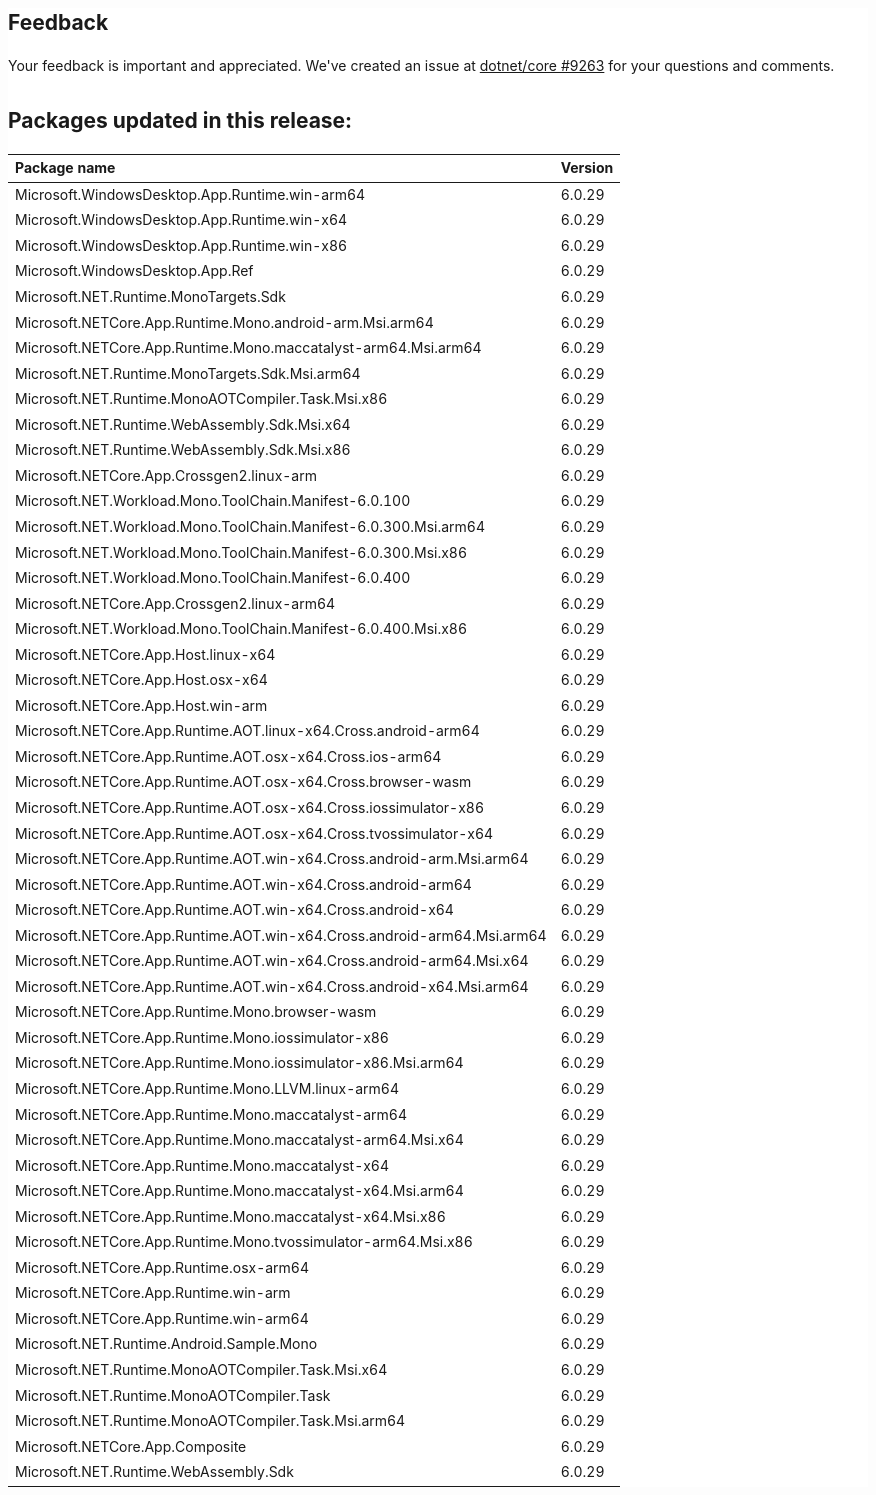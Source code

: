 ## Feedback

Your feedback is important and appreciated. We've created an issue at [dotnet/core #9263](https://github.com/dotnet/core/issues/9263) for your questions and comments.

[blob-runtime]: https://dotnetcli.blob.core.windows.net/dotnet/Runtime/
[blob-sdk]: https://dotnetcli.blob.core.windows.net/dotnet/Sdk/
[release-notes]: https://github.com/dotnet/core/blob/main/release-notes/6.0/6.0.29/6.0.29.md

[checksums-runtime]: https://dotnetcli.blob.core.windows.net/dotnet/checksums/6.0.29-sha.txt
[checksums-sdk]: https://dotnetcli.blob.core.windows.net/dotnet/checksums/6.0.29-sha.txt

[linux-install]: https://learn.microsoft.com/dotnet/core/install/linux
[linux-setup]: https://github.com/dotnet/core/blob/main/Documentation/linux-setup.md

[dotnet-blog]:  https://devblogs.microsoft.com/dotnet/April-2024-updates/
[aspnet-blog]: https://devblogs.microsoft.com/dotnet/announcing-asp-net-core-in-net-6/
[maui-blog]: https://devblogs.microsoft.com/dotnet/update-on-dotnet-maui/

[linux-packages]: ../install-linux.md

## Packages updated in this release:

Package name | Version
:----------- | :------------------
Microsoft.WindowsDesktop.App.Runtime.win-arm64 | 6.0.29
Microsoft.WindowsDesktop.App.Runtime.win-x64 | 6.0.29
Microsoft.WindowsDesktop.App.Runtime.win-x86 | 6.0.29
Microsoft.WindowsDesktop.App.Ref | 6.0.29
Microsoft.NET.Runtime.MonoTargets.Sdk | 6.0.29
Microsoft.NETCore.App.Runtime.Mono.android-arm.Msi.arm64 | 6.0.29
Microsoft.NETCore.App.Runtime.Mono.maccatalyst-arm64.Msi.arm64 | 6.0.29
Microsoft.NET.Runtime.MonoTargets.Sdk.Msi.arm64 | 6.0.29
Microsoft.NET.Runtime.MonoAOTCompiler.Task.Msi.x86 | 6.0.29
Microsoft.NET.Runtime.WebAssembly.Sdk.Msi.x64 | 6.0.29
Microsoft.NET.Runtime.WebAssembly.Sdk.Msi.x86 | 6.0.29
Microsoft.NETCore.App.Crossgen2.linux-arm | 6.0.29
Microsoft.NET.Workload.Mono.ToolChain.Manifest-6.0.100 | 6.0.29
Microsoft.NET.Workload.Mono.ToolChain.Manifest-6.0.300.Msi.arm64 | 6.0.29
Microsoft.NET.Workload.Mono.ToolChain.Manifest-6.0.300.Msi.x86 | 6.0.29
Microsoft.NET.Workload.Mono.ToolChain.Manifest-6.0.400 | 6.0.29
Microsoft.NETCore.App.Crossgen2.linux-arm64 | 6.0.29
Microsoft.NET.Workload.Mono.ToolChain.Manifest-6.0.400.Msi.x86 | 6.0.29
Microsoft.NETCore.App.Host.linux-x64 | 6.0.29
Microsoft.NETCore.App.Host.osx-x64 | 6.0.29
Microsoft.NETCore.App.Host.win-arm | 6.0.29
Microsoft.NETCore.App.Runtime.AOT.linux-x64.Cross.android-arm64 | 6.0.29
Microsoft.NETCore.App.Runtime.AOT.osx-x64.Cross.ios-arm64 | 6.0.29
Microsoft.NETCore.App.Runtime.AOT.osx-x64.Cross.browser-wasm | 6.0.29
Microsoft.NETCore.App.Runtime.AOT.osx-x64.Cross.iossimulator-x86 | 6.0.29
Microsoft.NETCore.App.Runtime.AOT.osx-x64.Cross.tvossimulator-x64 | 6.0.29
Microsoft.NETCore.App.Runtime.AOT.win-x64.Cross.android-arm.Msi.arm64 | 6.0.29
Microsoft.NETCore.App.Runtime.AOT.win-x64.Cross.android-arm64 | 6.0.29
Microsoft.NETCore.App.Runtime.AOT.win-x64.Cross.android-x64 | 6.0.29
Microsoft.NETCore.App.Runtime.AOT.win-x64.Cross.android-arm64.Msi.arm64 | 6.0.29
Microsoft.NETCore.App.Runtime.AOT.win-x64.Cross.android-arm64.Msi.x64 | 6.0.29
Microsoft.NETCore.App.Runtime.AOT.win-x64.Cross.android-x64.Msi.arm64 | 6.0.29
Microsoft.NETCore.App.Runtime.Mono.browser-wasm | 6.0.29
Microsoft.NETCore.App.Runtime.Mono.iossimulator-x86 | 6.0.29
Microsoft.NETCore.App.Runtime.Mono.iossimulator-x86.Msi.arm64 | 6.0.29
Microsoft.NETCore.App.Runtime.Mono.LLVM.linux-arm64 | 6.0.29
Microsoft.NETCore.App.Runtime.Mono.maccatalyst-arm64 | 6.0.29
Microsoft.NETCore.App.Runtime.Mono.maccatalyst-arm64.Msi.x64 | 6.0.29
Microsoft.NETCore.App.Runtime.Mono.maccatalyst-x64 | 6.0.29
Microsoft.NETCore.App.Runtime.Mono.maccatalyst-x64.Msi.arm64 | 6.0.29
Microsoft.NETCore.App.Runtime.Mono.maccatalyst-x64.Msi.x86 | 6.0.29
Microsoft.NETCore.App.Runtime.Mono.tvossimulator-arm64.Msi.x86 | 6.0.29
Microsoft.NETCore.App.Runtime.osx-arm64 | 6.0.29
Microsoft.NETCore.App.Runtime.win-arm | 6.0.29
Microsoft.NETCore.App.Runtime.win-arm64 | 6.0.29
Microsoft.NET.Runtime.Android.Sample.Mono | 6.0.29
Microsoft.NET.Runtime.MonoAOTCompiler.Task.Msi.x64 | 6.0.29
Microsoft.NET.Runtime.MonoAOTCompiler.Task | 6.0.29
Microsoft.NET.Runtime.MonoAOTCompiler.Task.Msi.arm64 | 6.0.29
Microsoft.NETCore.App.Composite | 6.0.29
Microsoft.NET.Runtime.WebAssembly.Sdk | 6.0.29

[//]: # ( Runtime 6.0.29)
[dotnet-runtime-linux-arm.tar.gz]: https://download.visualstudio.microsoft.com/download/pr/09f011b1-5f35-4bd5-85c4-5256fb93e33b/e3927b144f9c7e683057f0065bf2fb74/dotnet-runtime-6.0.29-linux-arm.tar.gz
[dotnet-runtime-linux-arm64.tar.gz]: https://download.visualstudio.microsoft.com/download/pr/633cbdd7-57e0-4101-9627-9bda4f29dc9d/93ad01d00720363b0c054f5d88d97a62/dotnet-runtime-6.0.29-linux-arm64.tar.gz
[dotnet-runtime-linux-musl-arm.tar.gz]: https://download.visualstudio.microsoft.com/download/pr/c3bed8c4-1549-493f-aabc-1bf81854b61e/8589cf6e9402903bcaf16cd96beb7aa1/dotnet-runtime-6.0.29-linux-musl-arm.tar.gz
[dotnet-runtime-linux-musl-arm64.tar.gz]: https://download.visualstudio.microsoft.com/download/pr/0e27ad1b-43db-4126-855e-cd600dc1fad2/77d1bb08b361dda54da1493e8b1ac0d7/dotnet-runtime-6.0.29-linux-musl-arm64.tar.gz
[dotnet-runtime-linux-musl-x64.tar.gz]: https://download.visualstudio.microsoft.com/download/pr/dbe837bc-4fc9-4183-95b3-b0caa65824f5/9329bcd4d04d36f5b5a9c1ec2bd98f0b/dotnet-runtime-6.0.29-linux-musl-x64.tar.gz
[dotnet-runtime-linux-x64.tar.gz]: https://download.visualstudio.microsoft.com/download/pr/a066873e-e4f6-4538-a225-4170e2950af2/7e3b369dee3fb19cf193823e158f3b6b/dotnet-runtime-6.0.29-linux-x64.tar.gz
[dotnet-runtime-osx-arm64.pkg]: https://download.visualstudio.microsoft.com/download/pr/99a222a4-b8fb-4d19-a91a-a69aeaf9ba06/fdd439f0dc45cb1357b03a30e2bc8f98/dotnet-runtime-6.0.29-osx-arm64.pkg
[dotnet-runtime-osx-arm64.tar.gz]: https://download.visualstudio.microsoft.com/download/pr/ca51758e-d614-4a55-97ce-bf60ec381931/c2e6633c67dcf4359666cdaa88f1eeae/dotnet-runtime-6.0.29-osx-arm64.tar.gz
[dotnet-runtime-osx-x64.pkg]: https://download.visualstudio.microsoft.com/download/pr/8583970d-ca62-4053-9b25-01c2d2742062/8a5c9a04863a80655f483d67c3725255/dotnet-runtime-6.0.29-osx-x64.pkg
[dotnet-runtime-osx-x64.tar.gz]: https://download.visualstudio.microsoft.com/download/pr/ed218418-03fc-455b-ba08-6743dd753435/87ce2ccb4bd152e7e9435b891349ec9c/dotnet-runtime-6.0.29-osx-x64.tar.gz
[dotnet-runtime-win-arm64.exe]: https://download.visualstudio.microsoft.com/download/pr/58e1339b-27ed-4233-abc4-90e7627c5206/8cc8f028a095612101abaf3572325130/dotnet-runtime-6.0.29-win-arm64.exe
[dotnet-runtime-win-arm64.zip]: https://download.visualstudio.microsoft.com/download/pr/4b1112ce-d049-4aa2-8a0e-fe3cd7fa5fd9/2423265745ca326a16ed4291290f84a1/dotnet-runtime-6.0.29-win-arm64.zip
[dotnet-runtime-win-x64.exe]: https://download.visualstudio.microsoft.com/download/pr/97f5bf17-3cc0-44ec-b9f9-3387070d3416/98378e07c1ae918eb3816f9945efe6b5/dotnet-runtime-6.0.29-win-x64.exe
[dotnet-runtime-win-x64.zip]: https://download.visualstudio.microsoft.com/download/pr/48039340-3c06-4c2a-82cb-415fa8e5d78f/2b07f9b005685f0634f6d215295c1db6/dotnet-runtime-6.0.29-win-x64.zip
[dotnet-runtime-win-x86.exe]: https://download.visualstudio.microsoft.com/download/pr/a7c0ec36-a427-446c-9f30-a77434aa10cc/c599cd7e50eebd716f2e2b8a86c1338f/dotnet-runtime-6.0.29-win-x86.exe
[dotnet-runtime-win-x86.zip]: https://download.visualstudio.microsoft.com/download/pr/1347e1b3-d864-4f6d-a6aa-5a7a1ccd2f65/cfee0a36c05029759843e403897d53c8/dotnet-runtime-6.0.29-win-x86.zip
[//]: # ( WindowsDesktop 6.0.29)
[windowsdesktop-runtime-win-arm64.exe]: https://download.visualstudio.microsoft.com/download/pr/3f248dec-e035-4688-8ec2-0ee6234148f2/5348de59826f299f21b479e35e38d940/windowsdesktop-runtime-6.0.29-win-arm64.exe
[windowsdesktop-runtime-win-arm64.zip]: https://download.visualstudio.microsoft.com/download/pr/651d310d-5ce2-4996-a8e3-c3abee14ce49/37070e6d4e73b317516a7a2e0c82681b/windowsdesktop-runtime-6.0.29-win-arm64.zip
[windowsdesktop-runtime-win-x64.exe]: https://download.visualstudio.microsoft.com/download/pr/d0849e66-227d-40f7-8f7b-c3f7dfe51f43/37f8a04ab7ff94db7f20d3c598dc4d74/windowsdesktop-runtime-6.0.29-win-x64.exe
[windowsdesktop-runtime-win-x64.zip]: https://download.visualstudio.microsoft.com/download/pr/7329f189-2aaf-46d6-b181-d530c47ba8a9/d1a252dca5b2396a71b4bdaa035be6e8/windowsdesktop-runtime-6.0.29-win-x64.zip
[windowsdesktop-runtime-win-x86.exe]: https://download.visualstudio.microsoft.com/download/pr/744eb7f8-57b2-4393-b3c6-a2cd57a2430f/23b8b7cefcb2cf19563f4d00575e58f4/windowsdesktop-runtime-6.0.29-win-x86.exe
[windowsdesktop-runtime-win-x86.zip]: https://download.visualstudio.microsoft.com/download/pr/2a72fdd7-2dd9-4ebc-b108-ab8b52bfe14e/b2b6a47934e607c15b14236014fb6a2d/windowsdesktop-runtime-6.0.29-win-x86.zip
[//]: # ( ASP 6.0.29)
[aspnetcore-runtime-linux-arm.tar.gz]: https://download.visualstudio.microsoft.com/download/pr/57510d35-63b1-4535-bf83-e10deb8a3b78/b052a4381befd434cbe8da36ab937ff8/aspnetcore-runtime-6.0.29-linux-arm.tar.gz
[aspnetcore-runtime-linux-arm64.tar.gz]: https://download.visualstudio.microsoft.com/download/pr/094fe5d6-0520-4c0a-9edf-b53d269f8b20/8c5e69ed04787815037ae373ffb77466/aspnetcore-runtime-6.0.29-linux-arm64.tar.gz
[aspnetcore-runtime-linux-musl-arm.tar.gz]: https://download.visualstudio.microsoft.com/download/pr/dbdcfff0-935d-46a7-8522-eaf86ddbfd59/bb61884f6de8c9b771dbe3a37b4ca927/aspnetcore-runtime-6.0.29-linux-musl-arm.tar.gz
[aspnetcore-runtime-linux-musl-arm64.tar.gz]: https://download.visualstudio.microsoft.com/download/pr/1eab5842-54c5-4899-9eb0-09f95f1d2ab4/f86e4d95a08033b0862f650a7a493112/aspnetcore-runtime-6.0.29-linux-musl-arm64.tar.gz
[aspnetcore-runtime-linux-musl-x64.tar.gz]: https://download.visualstudio.microsoft.com/download/pr/edd6d8e2-c2dc-4133-b686-f8900f9c141b/3e1e628ff616d9987d0658b8b1131d3e/aspnetcore-runtime-6.0.29-linux-musl-x64.tar.gz
[aspnetcore-runtime-linux-x64.tar.gz]: https://download.visualstudio.microsoft.com/download/pr/70ddd1ed-776d-41d2-b192-f02436ef3ca6/337d6dd35177408acb9889289a7743a7/aspnetcore-runtime-6.0.29-linux-x64.tar.gz
[aspnetcore-runtime-osx-arm64.tar.gz]: https://download.visualstudio.microsoft.com/download/pr/cbaf5637-d4ba-41e8-a16f-a66a063a30e2/205c5fd4005a47753549594370bd385d/aspnetcore-runtime-6.0.29-osx-arm64.tar.gz
[aspnetcore-runtime-osx-x64.tar.gz]: https://download.visualstudio.microsoft.com/download/pr/7b93130d-337d-46b8-8d61-cd702c4f2ae7/e198b8e68a06f1f1f5f46116f9976641/aspnetcore-runtime-6.0.29-osx-x64.tar.gz
[aspnetcore-runtime-win-arm64.zip]: https://download.visualstudio.microsoft.com/download/pr/776ba66f-3b9a-4ff8-8ab0-9f96eab62220/7cdd41e76c81a69c5df76614cfcfbbed/aspnetcore-runtime-6.0.29-win-arm64.zip
[aspnetcore-runtime-win-x64.exe]: https://download.visualstudio.microsoft.com/download/pr/91214b5b-3197-4b4b-8b18-88bf817d9694/5037417e01ba9482adac4d5a3a0657d7/aspnetcore-runtime-6.0.29-win-x64.exe
[aspnetcore-runtime-win-x64.zip]: https://download.visualstudio.microsoft.com/download/pr/6d57a434-ee30-42ae-b3c4-cc62cec1423d/116b1d450cd75b2d4da2a3ca29525873/aspnetcore-runtime-6.0.29-win-x64.zip
[aspnetcore-runtime-win-x86.exe]: https://download.visualstudio.microsoft.com/download/pr/de3182fe-8475-438d-8c34-82504e3b15b9/7a6475407cbc1c380cda70ead77410e7/aspnetcore-runtime-6.0.29-win-x86.exe
[aspnetcore-runtime-win-x86.zip]: https://download.visualstudio.microsoft.com/download/pr/7d1cc405-3be7-452d-924f-d80c95e0541f/64998fc9d5c13f869ef862f9f2ad88a8/aspnetcore-runtime-6.0.29-win-x86.zip
[dotnet-hosting-win.exe]: https://download.visualstudio.microsoft.com/download/pr/b54e1bdd-2525-4414-a93a-27c62b329e47/c34cf7303786e74a20f7125475ffa511/dotnet-hosting-6.0.29-win.exe
[//]: # ( SDK 6.0.421)
[dotnet-sdk-linux-arm.tar.gz]: https://download.visualstudio.microsoft.com/download/pr/795e39e5-d7ae-4470-ae4a-f561bfb6eeb8/6c8903fe02d13e1d8776ace41e1bf1bb/dotnet-sdk-6.0.421-linux-arm.tar.gz
[dotnet-sdk-linux-arm64.tar.gz]: https://download.visualstudio.microsoft.com/download/pr/30303304-04ea-4569-9f10-3919b4b3105c/5b689d8357866cc2637a021d16096256/dotnet-sdk-6.0.421-linux-arm64.tar.gz
[dotnet-sdk-linux-musl-arm.tar.gz]: https://download.visualstudio.microsoft.com/download/pr/1be2307b-d369-4b30-8d93-9c58ef1cd05c/94eb69ee673057641a86b75ffc4a2a2e/dotnet-sdk-6.0.421-linux-musl-arm.tar.gz
[dotnet-sdk-linux-musl-arm64.tar.gz]: https://download.visualstudio.microsoft.com/download/pr/8fca5735-10a9-4b48-ad5d-0f6f3c06f418/14b1928f50de99e470bcad0050a2c4f9/dotnet-sdk-6.0.421-linux-musl-arm64.tar.gz
[dotnet-sdk-linux-musl-x64.tar.gz]: https://download.visualstudio.microsoft.com/download/pr/2f455565-db1f-4a92-b543-f21fca2448de/d1906dfe71b2d4eba4cbed50ecd20fab/dotnet-sdk-6.0.421-linux-musl-x64.tar.gz
[dotnet-sdk-linux-x64.tar.gz]: https://download.visualstudio.microsoft.com/download/pr/19144d78-6f95-4810-a9f6-3bf86035a244/23f4654fc5352e049b517937f94be839/dotnet-sdk-6.0.421-linux-x64.tar.gz
[dotnet-sdk-osx-arm64.pkg]: https://download.visualstudio.microsoft.com/download/pr/ddaffb02-761d-4e21-a1fb-c96849a76428/9b97f4cc8a77e337486d5ffbef86ea1e/dotnet-sdk-6.0.421-osx-arm64.pkg
[dotnet-sdk-osx-arm64.tar.gz]: https://download.visualstudio.microsoft.com/download/pr/ed341e9a-7848-4036-bf88-00cffa9fe535/52887ced41272bf177a9ef6ac04563a2/dotnet-sdk-6.0.421-osx-arm64.tar.gz
[dotnet-sdk-osx-x64.pkg]: https://download.visualstudio.microsoft.com/download/pr/3654f673-8801-454b-8d34-607a33f3ac39/2b642a9d794c3d3c5a4b218d9f5020d7/dotnet-sdk-6.0.421-osx-x64.pkg
[dotnet-sdk-osx-x64.tar.gz]: https://download.visualstudio.microsoft.com/download/pr/270b615f-5281-4c58-980f-d9f7a08db642/3e874492a9cb0d5b87195c596b46d609/dotnet-sdk-6.0.421-osx-x64.tar.gz
[dotnet-sdk-win-arm64.exe]: https://download.visualstudio.microsoft.com/download/pr/a1308bb3-7a60-4601-bf6c-23252af47598/55db6d5f38fa89dc388861e39df5522f/dotnet-sdk-6.0.421-win-arm64.exe
[dotnet-sdk-win-arm64.zip]: https://download.visualstudio.microsoft.com/download/pr/94270c9d-949b-412a-9a6b-078f8fe2f95d/9dad0f822e025fd3c35175f8bc7e7067/dotnet-sdk-6.0.421-win-arm64.zip
[dotnet-sdk-win-x64.exe]: https://download.visualstudio.microsoft.com/download/pr/9cac8293-891f-4f26-a911-4741f9765e48/ff71641bba9df8c745bf2a166cde23e2/dotnet-sdk-6.0.421-win-x64.exe
[dotnet-sdk-win-x64.zip]: https://download.visualstudio.microsoft.com/download/pr/14804c03-4206-411a-80a5-8e26cd6ddcbc/e4e1e88d75be3a6f5c84ea3d39f60c19/dotnet-sdk-6.0.421-win-x64.zip
[dotnet-sdk-win-x86.exe]: https://download.visualstudio.microsoft.com/download/pr/4aded178-a52a-4fcc-a779-59bb444df048/67924e3556a3a69da09528bd74dca9ef/dotnet-sdk-6.0.421-win-x86.exe
[dotnet-sdk-win-x86.zip]: https://download.visualstudio.microsoft.com/download/pr/0ec741b7-1ba6-43f8-96b9-dcb0c2dd0997/3b00ab34251460fbe7b65048de8faf83/dotnet-sdk-6.0.421-win-x86.zip